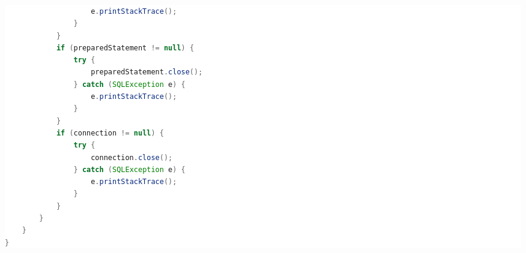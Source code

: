 ```java
                    e.printStackTrace();
                }
            }
            if (preparedStatement != null) {
                try {
                    preparedStatement.close();
                } catch (SQLException e) {
                    e.printStackTrace();
                }
            }
            if (connection != null) {
                try {
                    connection.close();
                } catch (SQLException e) {
                    e.printStackTrace();
                }
            }
        }
    }
}
```
